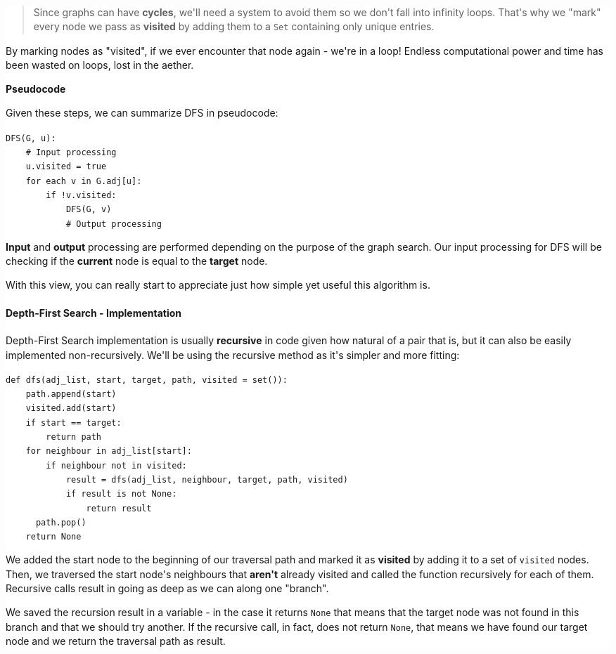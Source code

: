 > Since graphs can have **cycles**, we'll need a system to avoid them so we don't fall into infinity loops. That's why we "mark" every node we pass as **visited** by adding them to a `Set` containing only unique entries.

By marking nodes as "visited", if we ever encounter that node again - we're in a loop! Endless computational power and time has been wasted on loops, lost in the aether.

**Pseudocode**

Given these steps, we can summarize DFS in pseudocode:

```text
DFS(G, u):
    # Input processing
    u.visited = true
    for each v in G.adj[u]:
        if !v.visited:
            DFS(G, v)
            # Output processing
```

**Input** and **output** processing are performed depending on the purpose of the graph search. Our input processing for DFS will be checking if the **current** node is equal to the **target** node.

With this view, you can really start to appreciate just how simple yet useful this algorithm is.

#### Depth-First Search - Implementation <a id="depthfirstsearchimplementation"></a>

Depth-First Search implementation is usually **recursive** in code given how natural of a pair that is, but it can also be easily implemented non-recursively. We'll be using the recursive method as it's simpler and more fitting:

```text
def dfs(adj_list, start, target, path, visited = set()):
    path.append(start)
    visited.add(start)
    if start == target:
        return path
    for neighbour in adj_list[start]:
        if neighbour not in visited:
            result = dfs(adj_list, neighbour, target, path, visited)
            if result is not None:
                return result
	  path.pop()
    return None
```

We added the start node to the beginning of our traversal path and marked it as **visited** by adding it to a set of `visited` nodes. Then, we traversed the start node's neighbours that **aren't** already visited and called the function recursively for each of them. Recursive calls result in going as deep as we can along one "branch".

We saved the recursion result in a variable - in the case it returns `None` that means that the target node was not found in this branch and that we should try another. If the recursive call, in fact, does not return `None`, that means we have found our target node and we return the traversal path as result.
